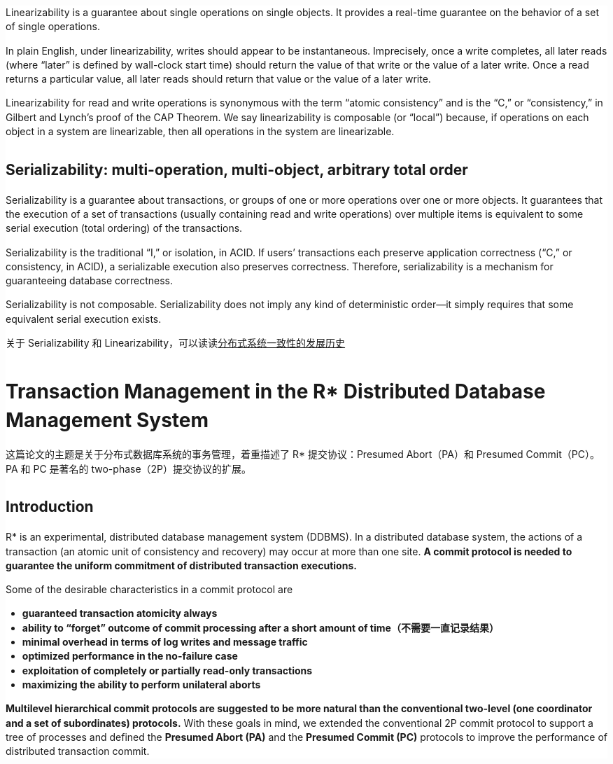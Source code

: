 Linearizability is a guarantee about single operations on single objects. It provides a real-time  guarantee on the behavior of a set of single operations.

In plain English, under linearizability, writes should appear to be instantaneous. Imprecisely, once a write completes, all later reads (where “later” is defined by wall-clock start time) should return the value of that write or the value of a later write. Once a read returns a particular value, all later reads should return that value or the value of a later write.

Linearizability for read and write operations is synonymous with the term “atomic consistency” and is the “C,” or “consistency,” in Gilbert and Lynch’s proof of the CAP Theorem. We say linearizability is composable (or “local”) because, if operations on each object in a system are linearizable, then all operations in the system are linearizable.

## Serializability: multi-operation, multi-object, arbitrary total order

Serializability is a guarantee about transactions, or groups of one or more operations over one or more objects. It guarantees that the execution of a set of transactions (usually containing read and write operations) over multiple items is equivalent to some serial execution (total ordering) of the transactions.

Serializability is the traditional “I,” or isolation, in ACID. If users’ transactions each preserve application correctness (“C,” or consistency, in ACID), a serializable execution also preserves correctness. Therefore, serializability is a mechanism for guaranteeing database correctness.

Serializability is not composable. Serializability does not imply any kind of deterministic order—it simply requires that some equivalent serial execution exists.

关于 Serializability 和 Linearizability，可以读读[分布式系统一致性的发展历史](https://36kr.com/p/5037166.html)

# Transaction Management in the R* Distributed Database Management System 

这篇论文的主题是关于分布式数据库系统的事务管理，着重描述了 R* 提交协议：Presumed Abort（PA）和 Presumed Commit（PC）。PA 和 PC 是著名的 two-phase（2P）提交协议的扩展。

## Introduction 

R* is an experimental, distributed database management system (DDBMS). In a distributed database
system, the actions of a transaction (an atomic unit of consistency and recovery) may occur at more than one site. **A commit protocol is needed to guarantee the uniform commitment of distributed transaction executions.** 

Some of the desirable characteristics in a commit protocol are

* **guaranteed transaction atomicity always**
* **ability to “forget” outcome of commit processing after a short amount of time（不需要一直记录结果）**
* **minimal overhead in terms of log writes and message traffic**
* **optimized performance in the no-failure case**
* **exploitation of completely or partially read-only transactions**
* **maximizing the ability to perform unilateral aborts**

**Multilevel hierarchical commit protocols are suggested to be more natural than the conventional two-level (one coordinator and a set of subordinates) protocols.** With these goals in mind, we extended the conventional 2P commit protocol to support a tree of processes and defined the **Presumed Abort (PA)** and the **Presumed Commit (PC)** protocols to improve the performance of distributed transaction commit. 
